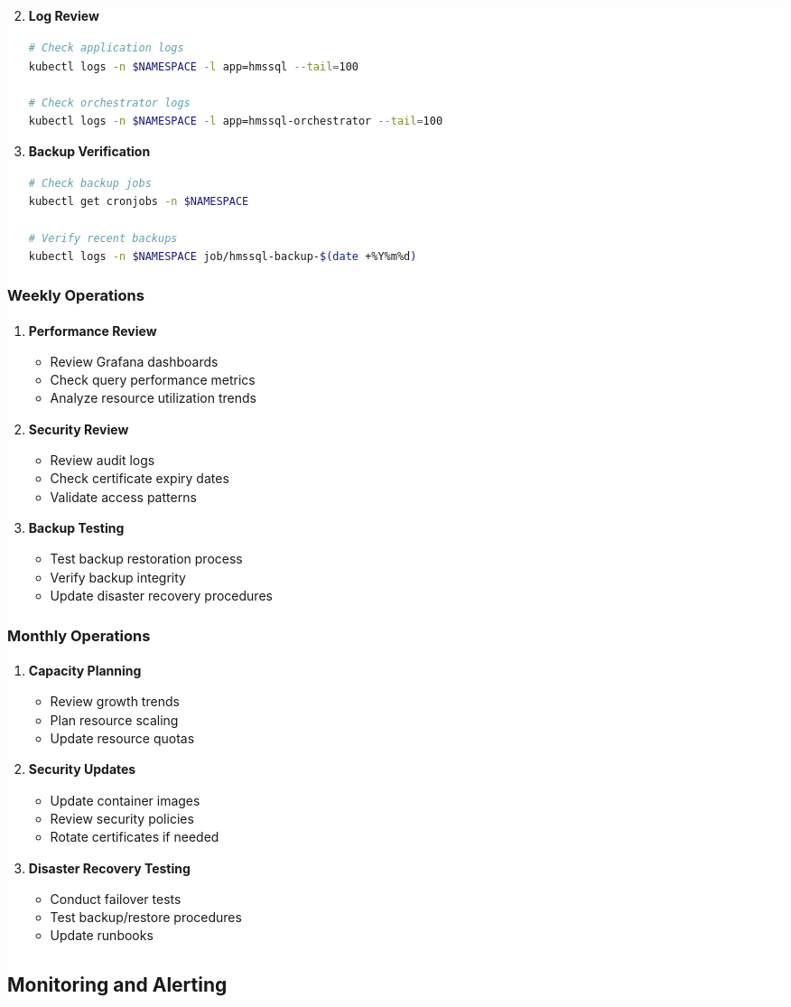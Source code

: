 2. **Log Review**
   ```bash
   # Check application logs
   kubectl logs -n $NAMESPACE -l app=hmssql --tail=100
   
   # Check orchestrator logs
   kubectl logs -n $NAMESPACE -l app=hmssql-orchestrator --tail=100
   ```

3. **Backup Verification**
   ```bash
   # Check backup jobs
   kubectl get cronjobs -n $NAMESPACE
   
   # Verify recent backups
   kubectl logs -n $NAMESPACE job/hmssql-backup-$(date +%Y%m%d)
   ```

### Weekly Operations

1. **Performance Review**
   - Review Grafana dashboards
   - Check query performance metrics
   - Analyze resource utilization trends

2. **Security Review**
   - Review audit logs
   - Check certificate expiry dates
   - Validate access patterns

3. **Backup Testing**
   - Test backup restoration process
   - Verify backup integrity
   - Update disaster recovery procedures

### Monthly Operations

1. **Capacity Planning**
   - Review growth trends
   - Plan resource scaling
   - Update resource quotas

2. **Security Updates**
   - Update container images
   - Review security policies
   - Rotate certificates if needed

3. **Disaster Recovery Testing**
   - Conduct failover tests
   - Test backup/restore procedures
   - Update runbooks

## Monitoring and Alerting
